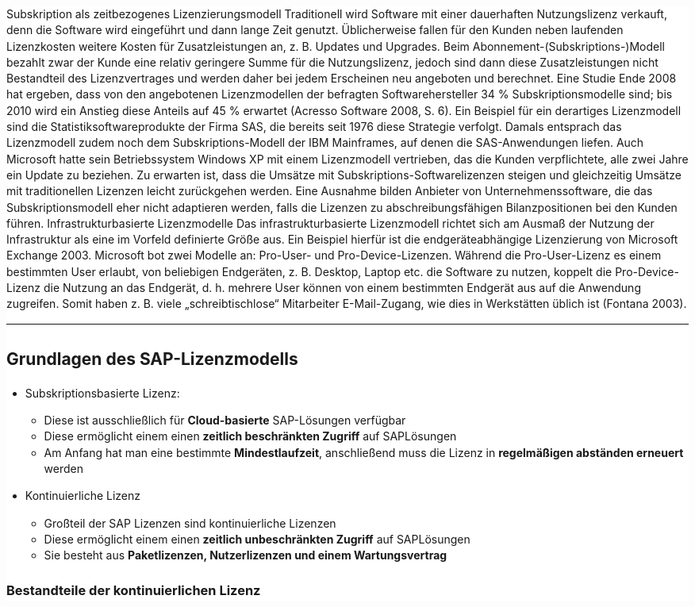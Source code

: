 Subskription als zeitbezogenes Lizenzierungsmodell
Traditionell wird Software mit einer dauerhaften Nutzungslizenz verkauft, denn die Software wird eingeführt und dann lange Zeit genutzt. Üblicherweise fallen für den Kunden
neben laufenden Lizenzkosten weitere Kosten für Zusatzleistungen an, z. B. Updates und
Upgrades. Beim Abonnement-(Subskriptions-)Modell bezahlt zwar der Kunde eine relativ
geringere Summe für die Nutzungslizenz, jedoch sind dann diese Zusatzleistungen nicht
Bestandteil des Lizenzvertrages und werden daher bei jedem Erscheinen neu angeboten
und berechnet. Eine Studie Ende 2008 hat ergeben, dass von den angebotenen Lizenzmodellen der befragten Softwarehersteller 34 % Subskriptionsmodelle sind; bis 2010 wird
ein Anstieg diese Anteils auf 45 % erwartet (Acresso Software 2008, S. 6). Ein Beispiel
für ein derartiges Lizenzmodell sind die Statistiksoftwareprodukte der Firma SAS, die bereits seit 1976 diese Strategie verfolgt. Damals entsprach das Lizenzmodell zudem noch
dem Subskriptions-Modell der IBM Mainframes, auf denen die SAS-Anwendungen liefen. Auch Microsoft hatte sein Betriebssystem Windows XP mit einem Lizenzmodell
vertrieben, das die Kunden verpflichtete, alle zwei Jahre ein Update zu beziehen. Zu
erwarten ist, dass die Umsätze mit Subskriptions-Softwarelizenzen steigen und gleichzeitig Umsätze mit traditionellen Lizenzen leicht zurückgehen werden. Eine Ausnahme
bilden Anbieter von Unternehmenssoftware, die das Subskriptionsmodell eher nicht adaptieren werden, falls die Lizenzen zu abschreibungsfähigen Bilanzpositionen bei den
Kunden führen.
Infrastrukturbasierte Lizenzmodelle
Das infrastrukturbasierte Lizenzmodell richtet sich am Ausmaß der Nutzung der Infrastruktur als eine im Vorfeld definierte Größe aus. Ein Beispiel hierfür ist die endgeräteabhängige Lizenzierung von Microsoft Exchange 2003. Microsoft bot zwei Modelle an:
Pro-User- und Pro-Device-Lizenzen. Während die Pro-User-Lizenz es einem bestimmten User erlaubt, von beliebigen Endgeräten, z. B. Desktop, Laptop etc. die Software zu
nutzen, koppelt die Pro-Device-Lizenz die Nutzung an das Endgerät, d. h. mehrere User
können von einem bestimmten Endgerät aus auf die Anwendung zugreifen. Somit haben
z. B. viele „schreibtischlose“ Mitarbeiter E-Mail-Zugang, wie dies in Werkstätten üblich
ist (Fontana 2003).

---
## Grundlagen des SAP-Lizenzmodells
* Subskriptionsbasierte Lizenz:
  - Diese ist ausschließlich für **Cloud-basierte** SAP-Lösungen verfügbar
  - Diese ermöglicht einem einen **zeitlich beschränkten Zugriff** auf SAPLösungen
  -  Am Anfang hat man eine bestimmte **Mindestlaufzeit**, anschließend muss die Lizenz in **regelmäßigen abständen erneuert** werden

* Kontinuierliche Lizenz
  -  Großteil der SAP Lizenzen sind kontinuierliche Lizenzen
  - Diese ermöglicht einem einen **zeitlich unbeschränkten Zugriff** auf SAPLösungen
  - Sie besteht aus **Paketlizenzen, Nutzerlizenzen und einem Wartungsvertrag**

### Bestandteile der kontinuierlichen Lizenz

